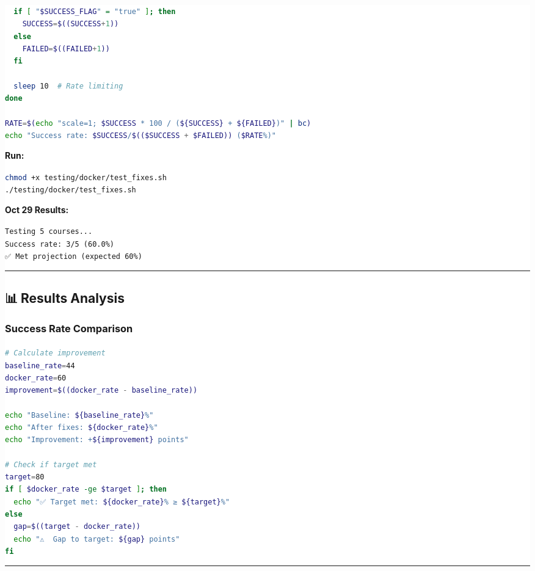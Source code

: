 ```bash
  if [ "$SUCCESS_FLAG" = "true" ]; then
    SUCCESS=$((SUCCESS+1))
  else
    FAILED=$((FAILED+1))
  fi

  sleep 10  # Rate limiting
done

RATE=$(echo "scale=1; $SUCCESS * 100 / (${SUCCESS} + ${FAILED})" | bc)
echo "Success rate: $SUCCESS/$(($SUCCESS + $FAILED)) ($RATE%)"
```

**Run:**
```bash
chmod +x testing/docker/test_fixes.sh
./testing/docker/test_fixes.sh
```

**Oct 29 Results:**
```
Testing 5 courses...
Success rate: 3/5 (60.0%)
✅ Met projection (expected 60%)
```

---

## 📊 Results Analysis

### Success Rate Comparison

```bash
# Calculate improvement
baseline_rate=44
docker_rate=60
improvement=$((docker_rate - baseline_rate))

echo "Baseline: ${baseline_rate}%"
echo "After fixes: ${docker_rate}%"
echo "Improvement: +${improvement} points"

# Check if target met
target=80
if [ $docker_rate -ge $target ]; then
  echo "✅ Target met: ${docker_rate}% ≥ ${target}%"
else
  gap=$((target - docker_rate))
  echo "⚠️  Gap to target: ${gap} points"
fi
```

---
